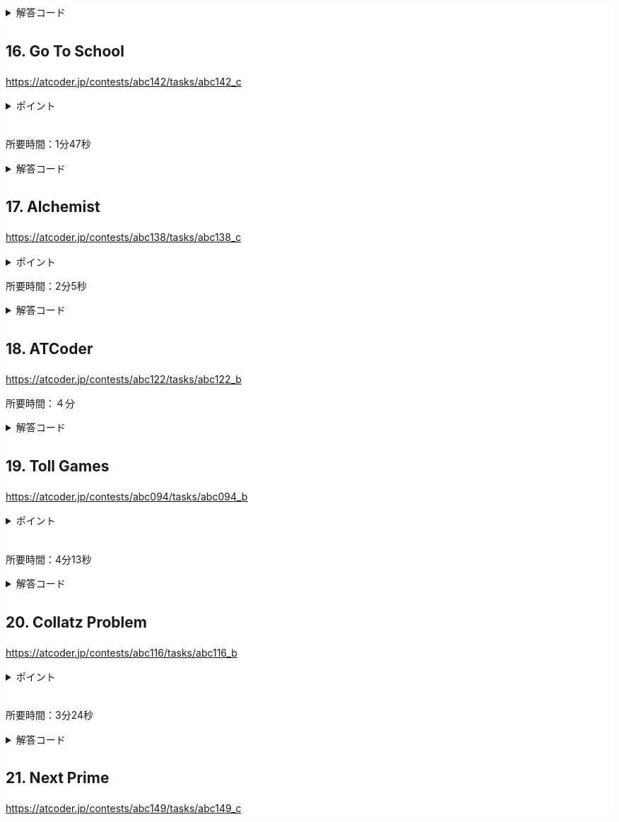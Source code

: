<details><summary>解答コード</summary></details>

## 16. Go To School 

https://atcoder.jp/contests/abc142/tasks/abc142_c

<details><summary>ポイント</summary></details>
<br>

所要時間：1分47秒

<details><summary>解答コード</summary></details>

## 17. Alchemist 

https://atcoder.jp/contests/abc138/tasks/abc138_c

<details><summary>ポイント</summary></details>

所要時間：2分5秒

<details><summary>解答コード</summary></details>

## 18. ATCoder 

https://atcoder.jp/contests/abc122/tasks/abc122_b

所要時間：４分

<details><summary>解答コード</summary></details>

## 19. Toll Games 

https://atcoder.jp/contests/abc094/tasks/abc094_b

<details><summary>ポイント</summary></details>
<br>

所要時間：4分13秒

<details><summary>解答コード</summary></details>

## 20. Collatz Problem 

https://atcoder.jp/contests/abc116/tasks/abc116_b

<details><summary>ポイント</summary></details>
<br>

所要時間：3分24秒

<details><summary>解答コード</summary></details>

## 21. Next Prime 

https://atcoder.jp/contests/abc149/tasks/abc149_c
